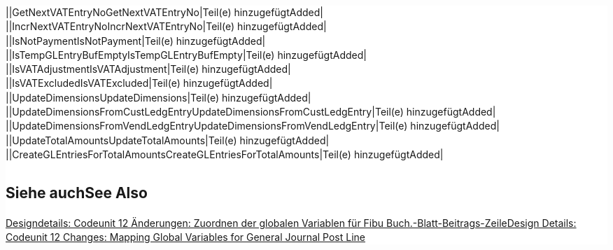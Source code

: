 ||<span data-ttu-id="545cb-497">GetNextVATEntryNo</span><span class="sxs-lookup"><span data-stu-id="545cb-497">GetNextVATEntryNo</span></span>|<span data-ttu-id="545cb-498">Teil(e) hinzugefügt</span><span class="sxs-lookup"><span data-stu-id="545cb-498">Added</span></span>|  
||<span data-ttu-id="545cb-499">IncrNextVATEntryNo</span><span class="sxs-lookup"><span data-stu-id="545cb-499">IncrNextVATEntryNo</span></span>|<span data-ttu-id="545cb-500">Teil(e) hinzugefügt</span><span class="sxs-lookup"><span data-stu-id="545cb-500">Added</span></span>|  
||<span data-ttu-id="545cb-501">IsNotPayment</span><span class="sxs-lookup"><span data-stu-id="545cb-501">IsNotPayment</span></span>|<span data-ttu-id="545cb-502">Teil(e) hinzugefügt</span><span class="sxs-lookup"><span data-stu-id="545cb-502">Added</span></span>|  
||<span data-ttu-id="545cb-503">IsTempGLEntryBufEmpty</span><span class="sxs-lookup"><span data-stu-id="545cb-503">IsTempGLEntryBufEmpty</span></span>|<span data-ttu-id="545cb-504">Teil(e) hinzugefügt</span><span class="sxs-lookup"><span data-stu-id="545cb-504">Added</span></span>|  
||<span data-ttu-id="545cb-505">IsVATAdjustment</span><span class="sxs-lookup"><span data-stu-id="545cb-505">IsVATAdjustment</span></span>|<span data-ttu-id="545cb-506">Teil(e) hinzugefügt</span><span class="sxs-lookup"><span data-stu-id="545cb-506">Added</span></span>|  
||<span data-ttu-id="545cb-507">IsVATExcluded</span><span class="sxs-lookup"><span data-stu-id="545cb-507">IsVATExcluded</span></span>|<span data-ttu-id="545cb-508">Teil(e) hinzugefügt</span><span class="sxs-lookup"><span data-stu-id="545cb-508">Added</span></span>|  
||<span data-ttu-id="545cb-509">UpdateDimensions</span><span class="sxs-lookup"><span data-stu-id="545cb-509">UpdateDimensions</span></span>|<span data-ttu-id="545cb-510">Teil(e) hinzugefügt</span><span class="sxs-lookup"><span data-stu-id="545cb-510">Added</span></span>|  
||<span data-ttu-id="545cb-511">UpdateDimensionsFromCustLedgEntry</span><span class="sxs-lookup"><span data-stu-id="545cb-511">UpdateDimensionsFromCustLedgEntry</span></span>|<span data-ttu-id="545cb-512">Teil(e) hinzugefügt</span><span class="sxs-lookup"><span data-stu-id="545cb-512">Added</span></span>|  
||<span data-ttu-id="545cb-513">UpdateDimensionsFromVendLedgEntry</span><span class="sxs-lookup"><span data-stu-id="545cb-513">UpdateDimensionsFromVendLedgEntry</span></span>|<span data-ttu-id="545cb-514">Teil(e) hinzugefügt</span><span class="sxs-lookup"><span data-stu-id="545cb-514">Added</span></span>|  
||<span data-ttu-id="545cb-515">UpdateTotalAmounts</span><span class="sxs-lookup"><span data-stu-id="545cb-515">UpdateTotalAmounts</span></span>|<span data-ttu-id="545cb-516">Teil(e) hinzugefügt</span><span class="sxs-lookup"><span data-stu-id="545cb-516">Added</span></span>|  
||<span data-ttu-id="545cb-517">CreateGLEntriesForTotalAmounts</span><span class="sxs-lookup"><span data-stu-id="545cb-517">CreateGLEntriesForTotalAmounts</span></span>|<span data-ttu-id="545cb-518">Teil(e) hinzugefügt</span><span class="sxs-lookup"><span data-stu-id="545cb-518">Added</span></span>|  

## <a name="see-also"></a><span data-ttu-id="545cb-519">Siehe auch</span><span class="sxs-lookup"><span data-stu-id="545cb-519">See Also</span></span>  
 [<span data-ttu-id="545cb-520">Designdetails: Codeunit 12 Änderungen: Zuordnen der globalen Variablen für Fibu Buch.-Blatt-Beitrags-Zeile</span><span class="sxs-lookup"><span data-stu-id="545cb-520">Design Details: Codeunit 12 Changes: Mapping Global Variables for General Journal Post Line</span></span>](design-details-codeunit-12-changes-mapping-global-variables-for-general-journal-post-line.md)


